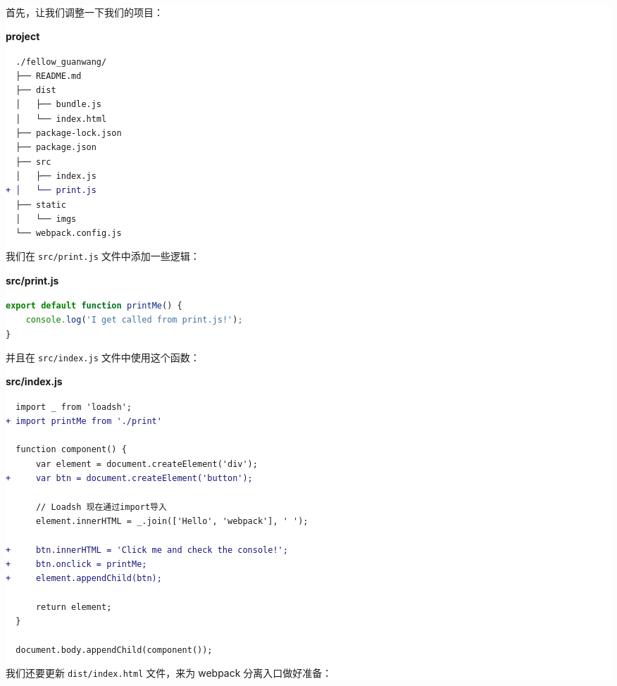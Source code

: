 首先，让我们调整一下我们的项目：

**project**

```diff
  ./fellow_guanwang/
  ├── README.md
  ├── dist
  │   ├── bundle.js
  │   └── index.html
  ├── package-lock.json
  ├── package.json
  ├── src
  │   ├── index.js
+ │   └── print.js
  ├── static
  │   └── imgs
  └── webpack.config.js
```

我们在 `src/print.js` 文件中添加一些逻辑：

**src/print.js**

```js
export default function printMe() {
    console.log('I get called from print.js!');
}
```

并且在 `src/index.js` 文件中使用这个函数：

**src/index.js**

```diff
  import _ from 'loadsh';
+ import printMe from './print'

  function component() {
      var element = document.createElement('div');
+     var btn = document.createElement('button');

      // Loadsh 现在通过import导入
      element.innerHTML = _.join(['Hello', 'webpack'], ' ');

+     btn.innerHTML = 'Click me and check the console!';
+     btn.onclick = printMe;
+     element.appendChild(btn);

      return element;
  }

  document.body.appendChild(component());
```

我们还要更新 `dist/index.html` 文件，来为 webpack 分离入口做好准备：
